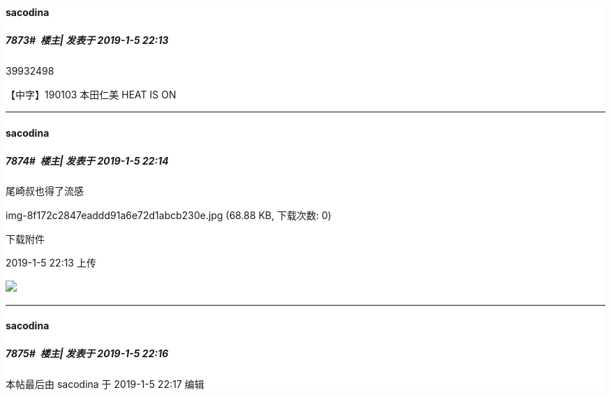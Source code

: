 ####  sacodina  
##### 7873#         楼主| 发表于 2019-1-5 22:13




39932498


【中字】190103 本田仁美 HEAT IS ON







-----

####  sacodina  
##### 7874#         楼主| 发表于 2019-1-5 22:14




尾崎叔也得了流感






img-8f172c2847eaddd91a6e72d1abcb230e.jpg
(68.88 KB, 下载次数: 0)




下载附件


2019-1-5 22:13 上传









<img src="https://img.saraba1st.com/forum/201901/05/221350qwa83kiqyy3yiits.jpg" referrerpolicy="no-referrer">












-----

####  sacodina  
##### 7875#         楼主| 发表于 2019-1-5 22:16



 本帖最后由 sacodina 于 2019-1-5 22:17 编辑 
